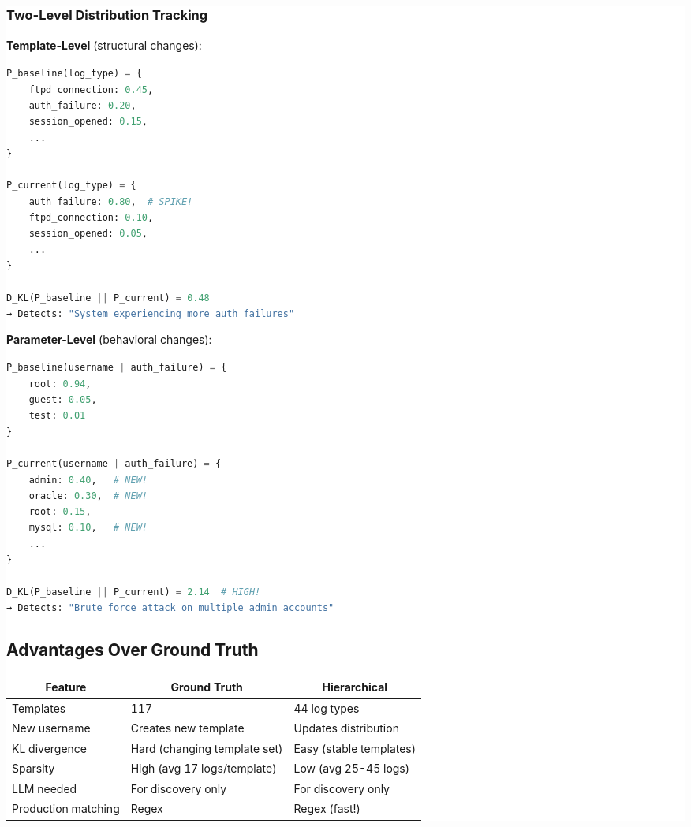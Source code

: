 ### Two-Level Distribution Tracking

**Template-Level** (structural changes):
```python
P_baseline(log_type) = {
    ftpd_connection: 0.45,
    auth_failure: 0.20,
    session_opened: 0.15,
    ...
}

P_current(log_type) = {
    auth_failure: 0.80,  # SPIKE!
    ftpd_connection: 0.10,
    session_opened: 0.05,
    ...
}

D_KL(P_baseline || P_current) = 0.48
→ Detects: "System experiencing more auth failures"
```

**Parameter-Level** (behavioral changes):
```python
P_baseline(username | auth_failure) = {
    root: 0.94,
    guest: 0.05,
    test: 0.01
}

P_current(username | auth_failure) = {
    admin: 0.40,   # NEW!
    oracle: 0.30,  # NEW!
    root: 0.15,
    mysql: 0.10,   # NEW!
    ...
}

D_KL(P_baseline || P_current) = 2.14  # HIGH!
→ Detects: "Brute force attack on multiple admin accounts"
```

## Advantages Over Ground Truth

| Feature | Ground Truth | Hierarchical |
|---------|-------------|--------------|
| Templates | 117 | 44 log types |
| New username | Creates new template | Updates distribution |
| KL divergence | Hard (changing template set) | Easy (stable templates) |
| Sparsity | High (avg 17 logs/template) | Low (avg 25-45 logs) |
| LLM needed | For discovery only | For discovery only |
| Production matching | Regex | Regex (fast!) |
